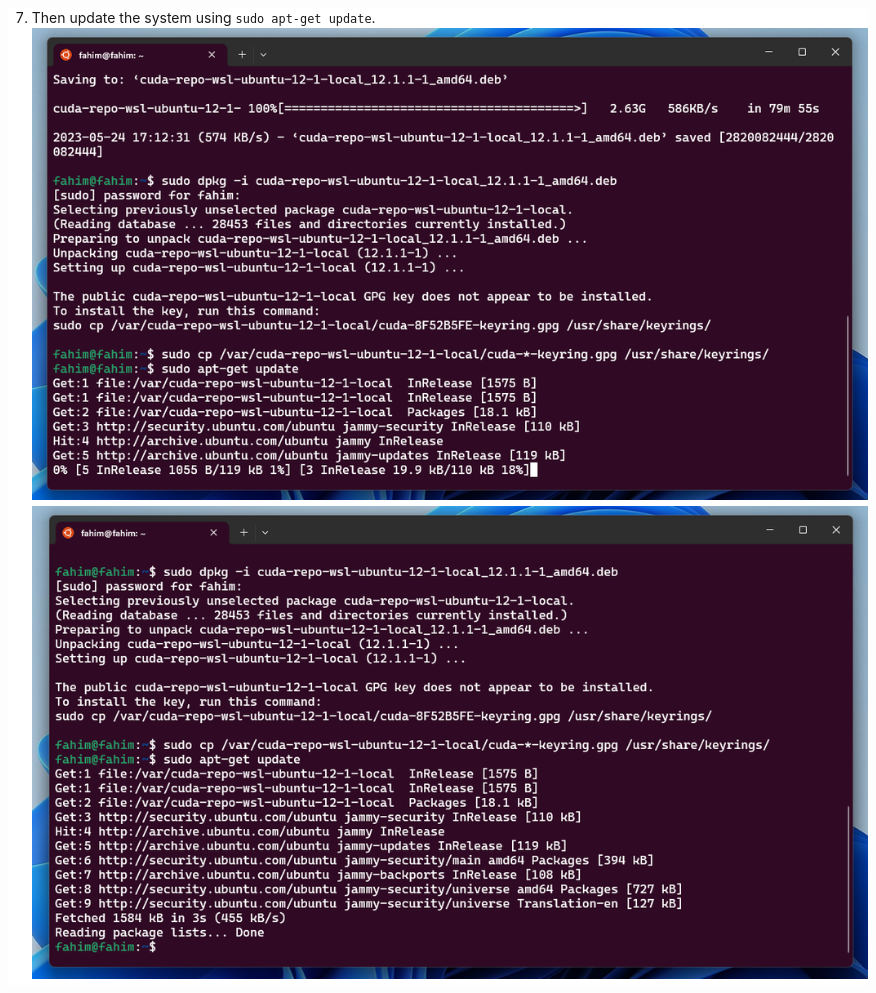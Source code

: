 7. Then update the system using `sudo apt-get update`. <br> ![update system](img/45.png) <br> ![updating](img/46.png)